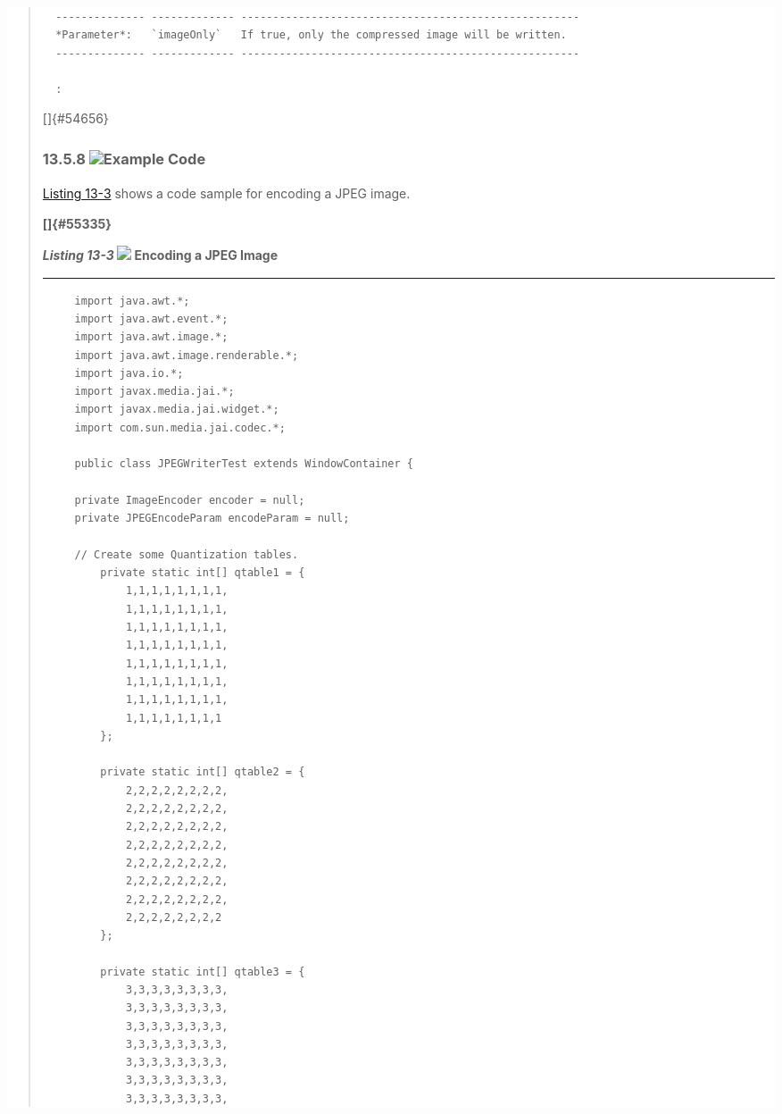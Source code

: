 >       -------------- ------------- -----------------------------------------------------
>       *Parameter*:   `imageOnly`   If true, only the compressed image will be written.
>       -------------- ------------- -----------------------------------------------------
>
>       : 
>
> []{#54656}
>
> ### 13.5.8 ![](shared/space.gif)Example Code
>
> [Listing 13-3](Encode.doc.html#55335) shows a code sample for encoding
> a JPEG image.
>
> **[]{#55335}**
>
> ***Listing 13-3* ![](shared/sm-blank.gif) Encoding a JPEG Image**
>
> ------------------------------------------------------------------------
>
>          import java.awt.*;
>          import java.awt.event.*;
>          import java.awt.image.*;
>          import java.awt.image.renderable.*;
>          import java.io.*;
>          import javax.media.jai.*;
>          import javax.media.jai.widget.*;
>          import com.sun.media.jai.codec.*;
>
>          public class JPEGWriterTest extends WindowContainer {
>
>          private ImageEncoder encoder = null;
>          private JPEGEncodeParam encodeParam = null;
>
>          // Create some Quantization tables.
>              private static int[] qtable1 = {
>                  1,1,1,1,1,1,1,1,
>                  1,1,1,1,1,1,1,1,
>                  1,1,1,1,1,1,1,1,
>                  1,1,1,1,1,1,1,1,
>                  1,1,1,1,1,1,1,1,
>                  1,1,1,1,1,1,1,1,
>                  1,1,1,1,1,1,1,1,
>                  1,1,1,1,1,1,1,1
>              };
>
>              private static int[] qtable2 = {
>                  2,2,2,2,2,2,2,2,
>                  2,2,2,2,2,2,2,2,
>                  2,2,2,2,2,2,2,2,
>                  2,2,2,2,2,2,2,2,
>                  2,2,2,2,2,2,2,2,
>                  2,2,2,2,2,2,2,2,
>                  2,2,2,2,2,2,2,2,
>                  2,2,2,2,2,2,2,2
>              };
>
>              private static int[] qtable3 = {
>                  3,3,3,3,3,3,3,3,
>                  3,3,3,3,3,3,3,3,
>                  3,3,3,3,3,3,3,3,
>                  3,3,3,3,3,3,3,3,
>                  3,3,3,3,3,3,3,3,
>                  3,3,3,3,3,3,3,3,
>                  3,3,3,3,3,3,3,3,